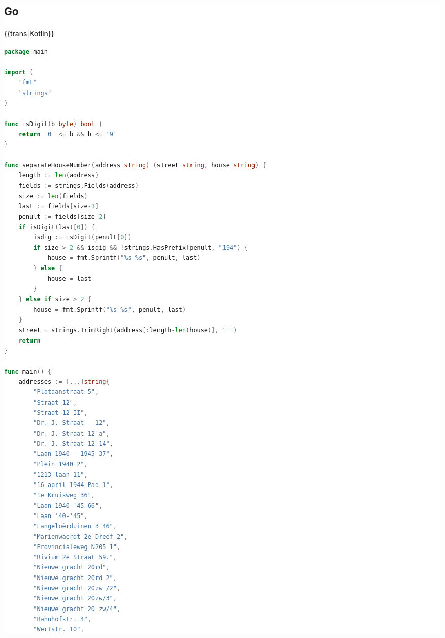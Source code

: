 

## Go

{{trans|Kotlin}}

```go
package main

import (
    "fmt"
    "strings"
)

func isDigit(b byte) bool {
    return '0' <= b && b <= '9'
}

func separateHouseNumber(address string) (street string, house string) {
    length := len(address)
    fields := strings.Fields(address)
    size := len(fields)
    last := fields[size-1]
    penult := fields[size-2]
    if isDigit(last[0]) {
        isdig := isDigit(penult[0])
        if size > 2 && isdig && !strings.HasPrefix(penult, "194") {
            house = fmt.Sprintf("%s %s", penult, last)
        } else {
            house = last
        }
    } else if size > 2 {
        house = fmt.Sprintf("%s %s", penult, last)
    }
    street = strings.TrimRight(address[:length-len(house)], " ")
    return
}

func main() {
    addresses := [...]string{
        "Plataanstraat 5",
        "Straat 12",
        "Straat 12 II",
        "Dr. J. Straat   12",
        "Dr. J. Straat 12 a",
        "Dr. J. Straat 12-14",
        "Laan 1940 - 1945 37",
        "Plein 1940 2",
        "1213-laan 11",
        "16 april 1944 Pad 1",
        "1e Kruisweg 36",
        "Laan 1940-'45 66",
        "Laan '40-'45",
        "Langeloërduinen 3 46",
        "Marienwaerdt 2e Dreef 2",
        "Provincialeweg N205 1",
        "Rivium 2e Straat 59.",
        "Nieuwe gracht 20rd",
        "Nieuwe gracht 20rd 2",
        "Nieuwe gracht 20zw /2",
        "Nieuwe gracht 20zw/3",
        "Nieuwe gracht 20 zw/4",
        "Bahnhofstr. 4",
        "Wertstr. 10",
```
